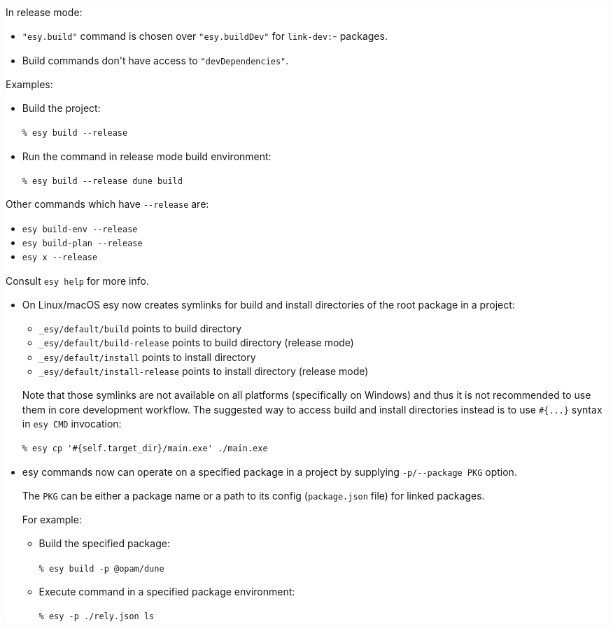   In release mode:

  - `"esy.build"` command is chosen over `"esy.buildDev"` for `link-dev:`-
    packages.

  - Build commands don't have access to `"devDependencies"`.

  Examples:

  - Build the project:
    ```
    % esy build --release
    ```

  - Run the command in release mode build environment:
    ```
    % esy build --release dune build
    ```
  Other commands which have `--release` are:

  - `esy build-env --release`
  - `esy build-plan --release`
  - `esy x --release`

  Consult `esy help` for more info.

- On Linux/macOS esy now creates symlinks for build and install directories of
  the root package in a project:

  - `_esy/default/build` points to build directory
  - `_esy/default/build-release` points to build directory (release mode)
  - `_esy/default/install` points to install directory
  - `_esy/default/install-release` points to install directory (release mode)

  Note that those symlinks are not available on all platforms (specifically on
  Windows) and thus it is not recommended to use them in core development
  workflow. The suggested way to access build and install directories instead is
  to use `#{...}` syntax in `esy CMD` invocation:

  ```
  % esy cp '#{self.target_dir}/main.exe' ./main.exe
  ```

- esy commands now can operate on a specified package in a project by supplying
  `-p/--package PKG` option.

  The `PKG` can be either a package name or a path to its config (`package.json`
  file) for linked packages.

  For example:

  - Build the specified package:
    ```
    % esy build -p @opam/dune
    ```

  - Execute command in a specified package environment:
    ```
    % esy -p ./rely.json ls
    ```
